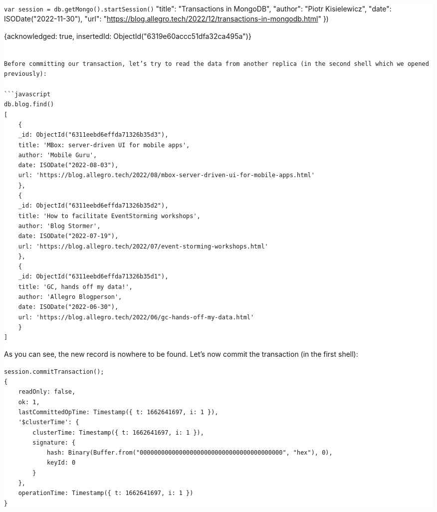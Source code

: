 ```var session = db.getMongo().startSession()```
        "title": "Transactions in MongoDB",
        "author": "Piotr Kisielewicz",
        "date": ISODate("2022-11-30"),
        "url": "https://blog.allegro.tech/2022/12/transactions-in-mongodb.html"
    })
```
```
{acknowledged: true, insertedId: ObjectId("6319e60accc51dfa32ca495a")}
```

Before committing our transaction, let’s try to read the data from another replica (in the second shell which we opened previously):

```javascript
db.blog.find()
[
    {
    _id: ObjectId("6311eebd6effda71326b35d3"),
    title: 'MBox: server-driven UI for mobile apps',
    author: 'Mobile Guru',
    date: ISODate("2022-08-03"),
    url: 'https://blog.allegro.tech/2022/08/mbox-server-driven-ui-for-mobile-apps.html'
    },
    {
    _id: ObjectId("6311eebd6effda71326b35d2"),
    title: 'How to facilitate EventStorming workshops',
    author: 'Blog Stormer',
    date: ISODate("2022-07-19"),
    url: 'https://blog.allegro.tech/2022/07/event-storming-workshops.html'
    },
    {
    _id: ObjectId("6311eebd6effda71326b35d1"),
    title: 'GC, hands off my data!',
    author: 'Allegro Blogperson',
    date: ISODate("2022-06-30"),
    url: 'https://blog.allegro.tech/2022/06/gc-hands-off-my-data.html'
    }
]
```

As you can see, the new record is nowhere to be found. Let’s now commit the transaction (in the first shell):

```
session.commitTransaction();
{
    readOnly: false,
    ok: 1,
    lastCommittedOpTime: Timestamp({ t: 1662641697, i: 1 }),
    '$clusterTime': {
        clusterTime: Timestamp({ t: 1662641697, i: 1 }),
        signature: {
            hash: Binary(Buffer.from("0000000000000000000000000000000000000000", "hex"), 0),
            keyId: 0
        }
    },
    operationTime: Timestamp({ t: 1662641697, i: 1 })
}
```
